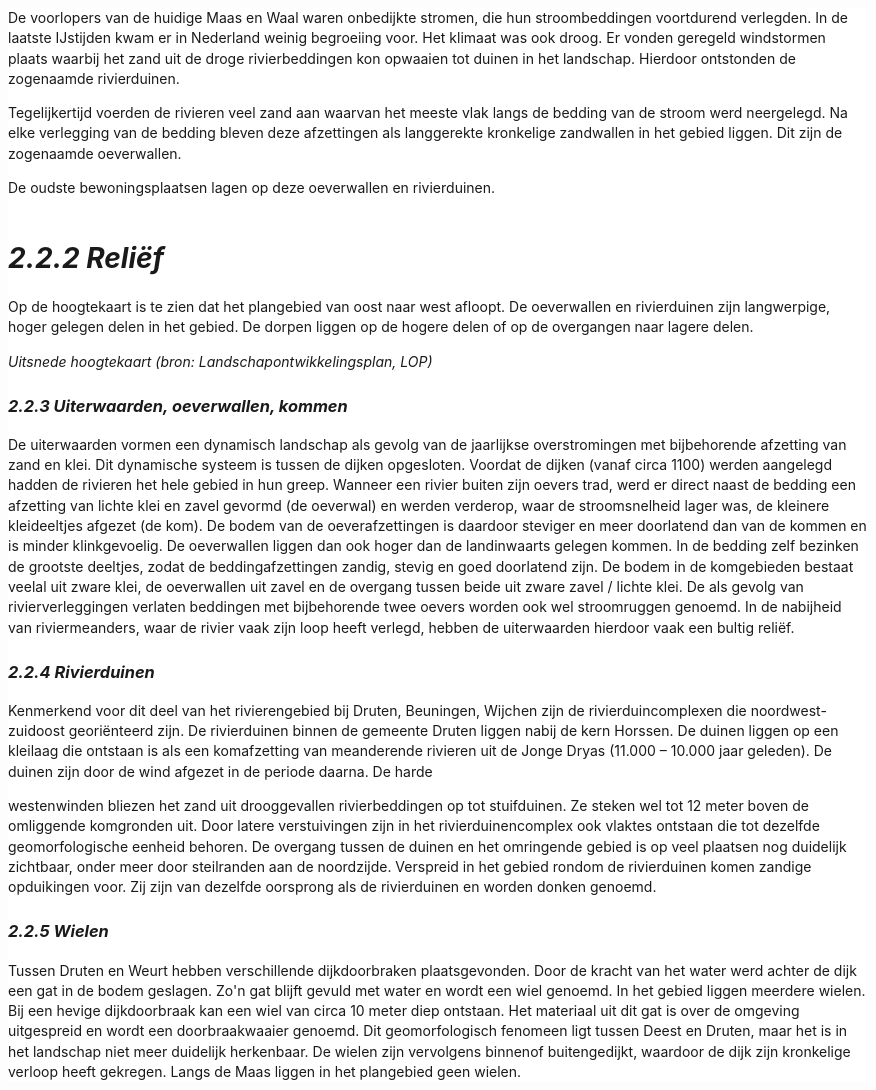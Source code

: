 De voorlopers van de huidige Maas en Waal waren onbedijkte stromen, die hun stroombeddingen voortdurend verlegden. In de laatste IJstijden kwam er in Nederland weinig begroeiing voor. Het klimaat was ook droog. Er vonden geregeld windstormen plaats waarbij het zand uit de droge rivierbeddingen kon opwaaien tot duinen in het landschap. Hierdoor ontstonden de zogenaamde rivierduinen.

Tegelijkertijd voerden de rivieren veel zand aan waarvan het meeste vlak langs de bedding van de stroom werd neergelegd. Na elke verlegging van de bedding bleven deze afzettingen als langgerekte kronkelige zandwallen in het gebied liggen. Dit zijn de zogenaamde oeverwallen.

De oudste bewoningsplaatsen lagen op deze oeverwallen en rivierduinen.

# *2.2.2 Reliëf*

Op de hoogtekaart is te zien dat het plangebied van oost naar west afloopt. De oeverwallen en rivierduinen zijn langwerpige, hoger gelegen delen in het gebied. De dorpen liggen op de hogere delen of op de overgangen naar lagere delen.

*Uitsnede hoogtekaart (bron: Landschapontwikkelingsplan, LOP)* 

### *2.2.3 Uiterwaarden, oeverwallen, kommen*

De uiterwaarden vormen een dynamisch landschap als gevolg van de jaarlijkse overstromingen met bijbehorende afzetting van zand en klei. Dit dynamische systeem is tussen de dijken opgesloten. Voordat de dijken (vanaf circa 1100) werden aangelegd hadden de rivieren het hele gebied in hun greep. Wanneer een rivier buiten zijn oevers trad, werd er direct naast de bedding een afzetting van lichte klei en zavel gevormd (de oeverwal) en werden verderop, waar de stroomsnelheid lager was, de kleinere kleideeltjes afgezet (de kom). De bodem van de oeverafzettingen is daardoor steviger en meer doorlatend dan van de kommen en is minder klinkgevoelig. De oeverwallen liggen dan ook hoger dan de landinwaarts gelegen kommen. In de bedding zelf bezinken de grootste deeltjes, zodat de beddingafzettingen zandig, stevig en goed doorlatend zijn. De bodem in de komgebieden bestaat veelal uit zware klei, de oeverwallen uit zavel en de overgang tussen beide uit zware zavel / lichte klei. De als gevolg van rivierverleggingen verlaten beddingen met bijbehorende twee oevers worden ook wel stroomruggen genoemd. In de nabijheid van riviermeanders, waar de rivier vaak zijn loop heeft verlegd, hebben de uiterwaarden hierdoor vaak een bultig reliëf.

### *2.2.4 Rivierduinen*

Kenmerkend voor dit deel van het rivierengebied bij Druten, Beuningen, Wijchen zijn de rivierduincomplexen die noordwest-zuidoost georiënteerd zijn. De rivierduinen binnen de gemeente Druten liggen nabij de kern Horssen. De duinen liggen op een kleilaag die ontstaan is als een komafzetting van meanderende rivieren uit de Jonge Dryas (11.000 – 10.000 jaar geleden). De duinen zijn door de wind afgezet in de periode daarna. De harde

westenwinden bliezen het zand uit drooggevallen rivierbeddingen op tot stuifduinen. Ze steken wel tot 12 meter boven de omliggende komgronden uit. Door latere verstuivingen zijn in het rivierduinencomplex ook vlaktes ontstaan die tot dezelfde geomorfologische eenheid behoren. De overgang tussen de duinen en het omringende gebied is op veel plaatsen nog duidelijk zichtbaar, onder meer door steilranden aan de noordzijde. Verspreid in het gebied rondom de rivierduinen komen zandige opduikingen voor. Zij zijn van dezelfde oorsprong als de rivierduinen en worden donken genoemd.

### *2.2.5 Wielen*

Tussen Druten en Weurt hebben verschillende dijkdoorbraken plaatsgevonden. Door de kracht van het water werd achter de dijk een gat in de bodem geslagen. Zo'n gat blijft gevuld met water en wordt een wiel genoemd. In het gebied liggen meerdere wielen. Bij een hevige dijkdoorbraak kan een wiel van circa 10 meter diep ontstaan. Het materiaal uit dit gat is over de omgeving uitgespreid en wordt een doorbraakwaaier genoemd. Dit geomorfologisch fenomeen ligt tussen Deest en Druten, maar het is in het landschap niet meer duidelijk herkenbaar. De wielen zijn vervolgens binnenof buitengedijkt, waardoor de dijk zijn kronkelige verloop heeft gekregen. Langs de Maas liggen in het plangebied geen wielen.
